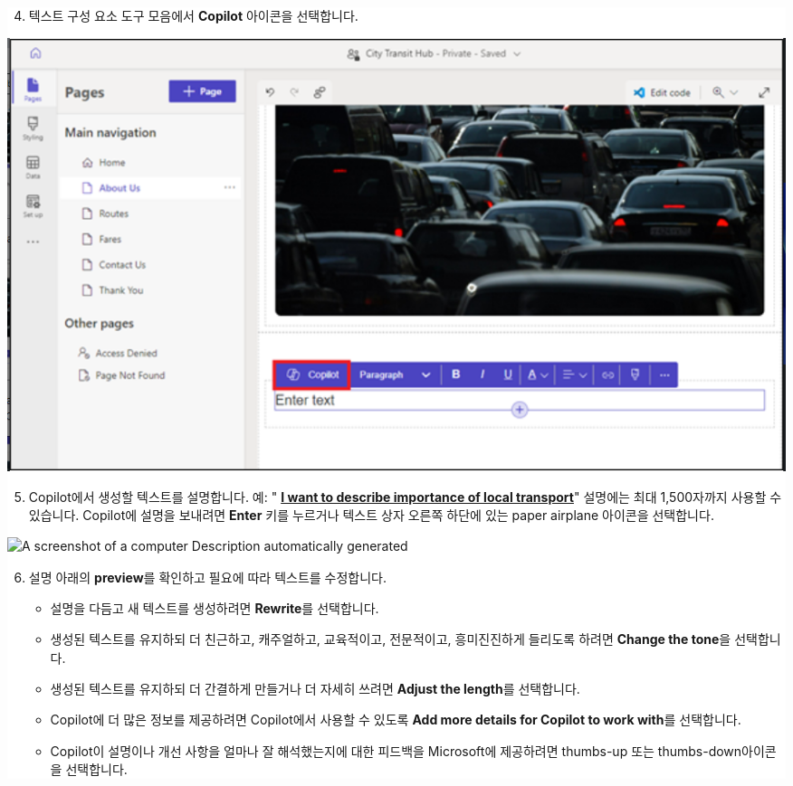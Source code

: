 
4.  텍스트 구성 요소 도구 모음에서 **Copilot** 아이콘을 선택합니다.

![](./media/image29.png)

5.  Copilot에서 생성할 텍스트를 설명합니다. 예: " [**I want to describe
    importance of local transport**](urn:gd:lg:a:send-vm-keys)" 설명에는
    최대 1,500자까지 사용할 수 있습니다. Copilot에 설명을 보내려면
    **Enter** 키를 누르거나 텍스트 상자 오른쪽 하단에 있는 paper
    airplane 아이콘을 선택합니다.

![A screenshot of a computer Description automatically
generated](./media/image30.png)

6.  설명 아래의 **preview**를 확인하고 필요에 따라 텍스트를 수정합니다.

    - 설명을 다듬고 새 텍스트를 생성하려면 **Rewrite**를 선택합니다.

    - 생성된 텍스트를 유지하되 더 친근하고, 캐주얼하고, 교육적이고,
      전문적이고, 흥미진진하게 들리도록 하려면 **Change the tone**을
      선택합니다.

    - 생성된 텍스트를 유지하되 더 간결하게 만들거나 더 자세히 쓰려면
      **Adjust the length**를 선택합니다.

    - Copilot에 더 많은 정보를 제공하려면 Copilot에서 사용할 수 있도록
      **Add more details for Copilot to work with**를 선택합니다.

    - Copilot이 설명이나 개선 사항을 얼마나 잘 해석했는지에 대한
      피드백을 Microsoft에 제공하려면 thumbs-up 또는 thumbs-down아이콘을
      선택합니다.
